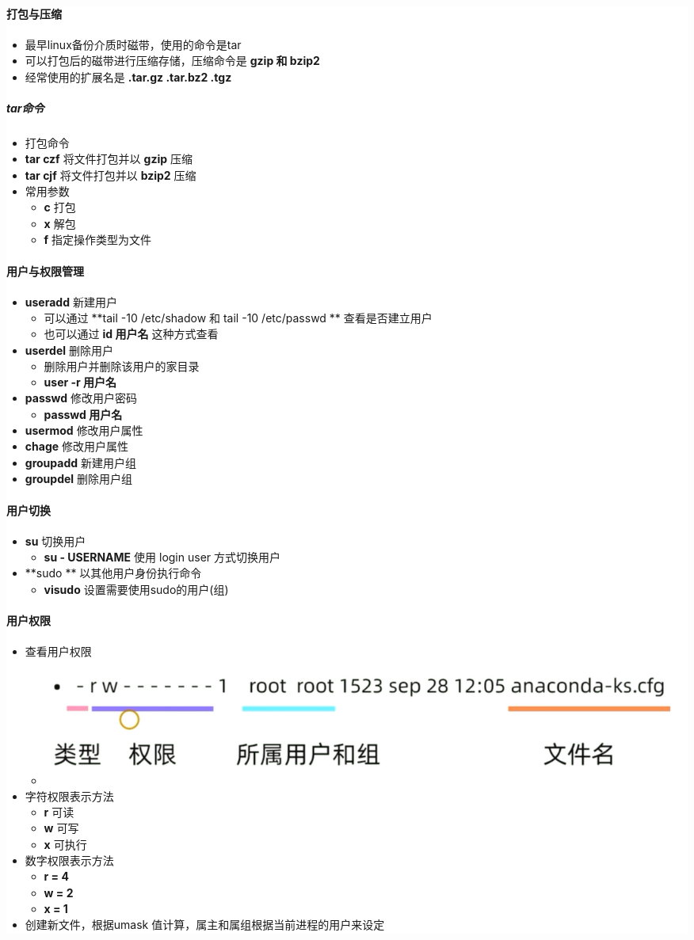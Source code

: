 #### 打包与压缩

* 最早linux备份介质时磁带，使用的命令是tar
* 可以打包后的磁带进行压缩存储，压缩命令是 **gzip  和  bzip2**
* 经常使用的扩展名是 **.tar.gz    .tar.bz2    .tgz**

##### tar命令

* 打包命令
* **tar  czf**  将文件打包并以 **gzip** 压缩
* **tar  cjf**    将文件打包并以 **bzip2** 压缩
* 常用参数
  * **c** 打包
  * **x** 解包
  * **f** 指定操作类型为文件

#### 用户与权限管理

* **useradd** 新建用户
  * 可以通过 **tail  -10 /etc/shadow  和  tail -10  /etc/passwd  ** 查看是否建立用户
  * 也可以通过  **id  用户名**  这种方式查看
* **userdel** 删除用户
  * 删除用户并删除该用户的家目录
  * **user -r  用户名**
* **passwd** 修改用户密码
  * **passwd  用户名**
* **usermod**  修改用户属性
* **chage**  修改用户属性
* **groupadd** 新建用户组
* **groupdel** 删除用户组

#### 用户切换

* **su** 切换用户
  * **su  -  USERNAME** 使用 login  user 方式切换用户
* **sudo ** 以其他用户身份执行命令
  * **visudo** 设置需要使用sudo的用户(组)

#### 用户权限

* 查看用户权限
  * ![用户权限](..\imges\linux01.png)
* 字符权限表示方法
  * **r**  可读
  * **w** 可写
  * **x** 可执行
* 数字权限表示方法
  * **r = 4**
  * **w = 2**
  * **x = 1**
* 创建新文件，根据umask 值计算，属主和属组根据当前进程的用户来设定
